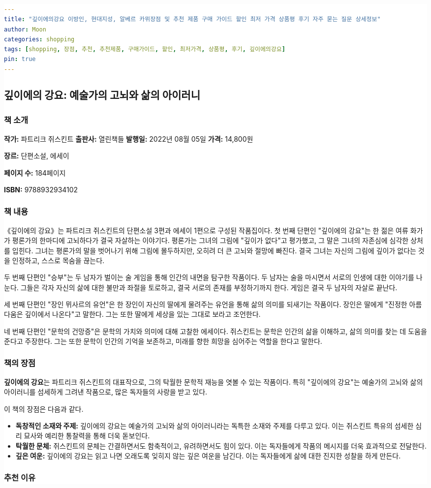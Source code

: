 ```yaml
---
title: "깊이에의강요 이방인, 현대지성, 알베르 카뮈장점 및 추천 제품 구매 가이드 할인 최저 가격 상품평 후기 자주 묻는 질문 상세정보"
author: Moon
categories: shopping
tags: [shopping, 장점, 추천, 추천제품, 구매가이드, 할인, 최저가격, 상품평, 후기, 깊이에의강요]
pin: true
---
```



## 깊이에의 강요: 예술가의 고뇌와 삶의 아이러니

### 책 소개

**작가:** 파트리크 쥐스킨트
**출판사:** 열린책들
**발행일:** 2022년 08월 05일
**가격:** 14,800원

**장르:** 단편소설, 에세이

**페이지 수:** 184페이지

**ISBN:** 9788932934102

### 책 내용

《깊이에의 강요》는 파트리크 쥐스킨트의 단편소설 3편과 에세이 1편으로 구성된 작품집이다. 첫 번째 단편인 "깊이에의 강요"는 한 젊은 여류 화가가 평론가의 한마디에 고뇌하다가 결국 자살하는 이야기다. 평론가는 그녀의 그림에 "깊이가 없다"고 평가했고, 그 말은 그녀의 자존심에 심각한 상처를 입힌다. 그녀는 평론가의 말을 벗어나기 위해 그림에 몰두하지만, 오히려 더 큰 고뇌와 절망에 빠진다. 결국 그녀는 자신의 그림에 깊이가 없다는 것을 인정하고, 스스로 목숨을 끊는다.

두 번째 단편인 "승부"는 두 남자가 벌이는 술 게임을 통해 인간의 내면을 탐구한 작품이다. 두 남자는 술을 마시면서 서로의 인생에 대한 이야기를 나눈다. 그들은 각자 자신의 삶에 대한 불만과 좌절을 토로하고, 결국 서로의 존재를 부정하기까지 한다. 게임은 결국 두 남자의 자살로 끝난다.

세 번째 단편인 "장인 뮈사르의 유언"은 한 장인이 자신의 딸에게 물려주는 유언을 통해 삶의 의미를 되새기는 작품이다. 장인은 딸에게 "진정한 아름다움은 깊이에서 나온다"고 말한다. 그는 또한 딸에게 세상을 있는 그대로 보라고 조언한다.

네 번째 단편인 "문학의 건망증"은 문학의 가치와 의미에 대해 고찰한 에세이다. 쥐스킨트는 문학은 인간의 삶을 이해하고, 삶의 의미를 찾는 데 도움을 준다고 주장한다. 그는 또한 문학이 인간의 기억을 보존하고, 미래를 향한 희망을 심어주는 역할을 한다고 말한다.

### 책의 장점

**깊이에의 강요**는 파트리크 쥐스킨트의 대표작으로, 그의 탁월한 문학적 재능을 엿볼 수 있는 작품이다. 특히 "깊이에의 강요"는 예술가의 고뇌와 삶의 아이러니를 섬세하게 그려낸 작품으로, 많은 독자들의 사랑을 받고 있다.

이 책의 장점은 다음과 같다.

* **독창적인 소재와 주제:** 깊이에의 강요는 예술가의 고뇌와 삶의 아이러니라는 독특한 소재와 주제를 다루고 있다. 이는 쥐스킨트 특유의 섬세한 심리 묘사와 예리한 통찰력을 통해 더욱 돋보인다.
* **탁월한 문체:** 쥐스킨트의 문체는 간결하면서도 함축적이고, 유려하면서도 힘이 있다. 이는 독자들에게 작품의 메시지를 더욱 효과적으로 전달한다.
* **깊은 여운:** 깊이에의 강요는 읽고 나면 오래도록 잊히지 않는 깊은 여운을 남긴다. 이는 독자들에게 삶에 대한 진지한 성찰을 하게 만든다.

### 추천 이유
